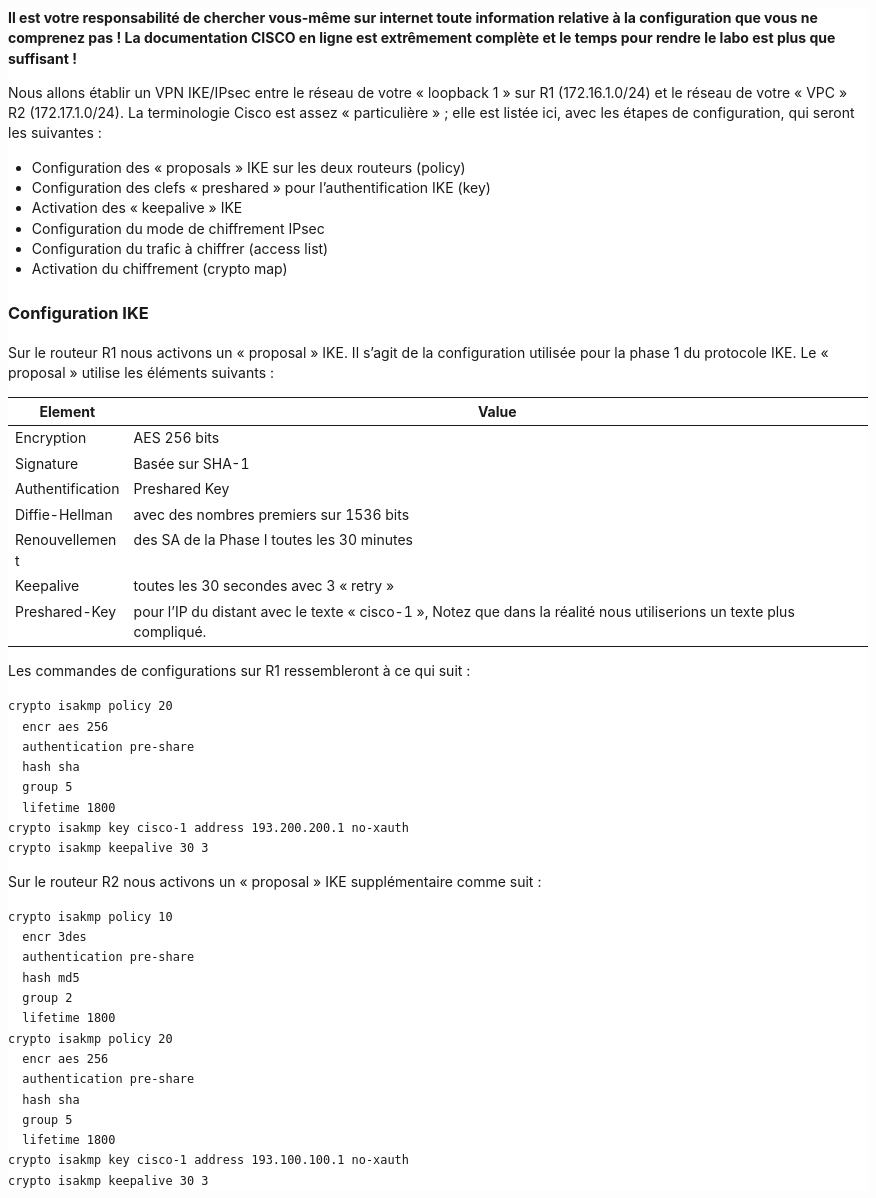 **Il est votre responsabilité de chercher vous-même sur internet toute information relative à la configuration que vous ne comprenez pas ! La documentation CISCO en ligne est extrêmement complète et le temps pour rendre le labo est plus que suffisant !**

Nous allons établir un VPN IKE/IPsec entre le réseau de votre « loopback 1 » sur R1 (172.16.1.0/24) et le réseau de votre « VPC » R2 (172.17.1.0/24). La terminologie Cisco est assez « particulière » ; elle est listée ici, avec les étapes de configuration, qui seront les suivantes :

- Configuration des « proposals » IKE sur les deux routeurs (policy)
- Configuration des clefs « preshared » pour l’authentification IKE (key)
- Activation des « keepalive » IKE
- Configuration du mode de chiffrement IPsec
- Configuration du trafic à chiffrer (access list)
- Activation du chiffrement (crypto map)


### Configuration IKE

Sur le routeur R1 nous activons un « proposal » IKE. Il s’agit de la configuration utilisée pour la phase 1 du protocole IKE. Le « proposal » utilise les éléments suivants :

| Element | Value |
| ------- | ----- |
| Encryption       | AES 256 bits    
| Signature        | Basée sur SHA-1                                                                                                      |
| Authentification | Preshared Key                                                                                                        |
| Diffie-Hellman   | avec des nombres premiers sur 1536 bits                                                                              |
| Renouvellement   | des SA de la Phase I toutes les 30 minutes                                                                           |
| Keepalive        | toutes les 30 secondes avec 3 « retry »                                                                              |
| Preshared-Key    | pour l’IP du distant avec le texte « cisco-1 », Notez que dans la réalité nous utiliserions un texte plus compliqué. |


Les commandes de configurations sur R1 ressembleront à ce qui suit :

```
crypto isakmp policy 20
  encr aes 256
  authentication pre-share
  hash sha
  group 5
  lifetime 1800
crypto isakmp key cisco-1 address 193.200.200.1 no-xauth
crypto isakmp keepalive 30 3
```

Sur le routeur R2 nous activons un « proposal » IKE supplémentaire comme suit :

```
crypto isakmp policy 10
  encr 3des
  authentication pre-share
  hash md5
  group 2
  lifetime 1800
crypto isakmp policy 20
  encr aes 256
  authentication pre-share
  hash sha
  group 5
  lifetime 1800
crypto isakmp key cisco-1 address 193.100.100.1 no-xauth
crypto isakmp keepalive 30 3
```
